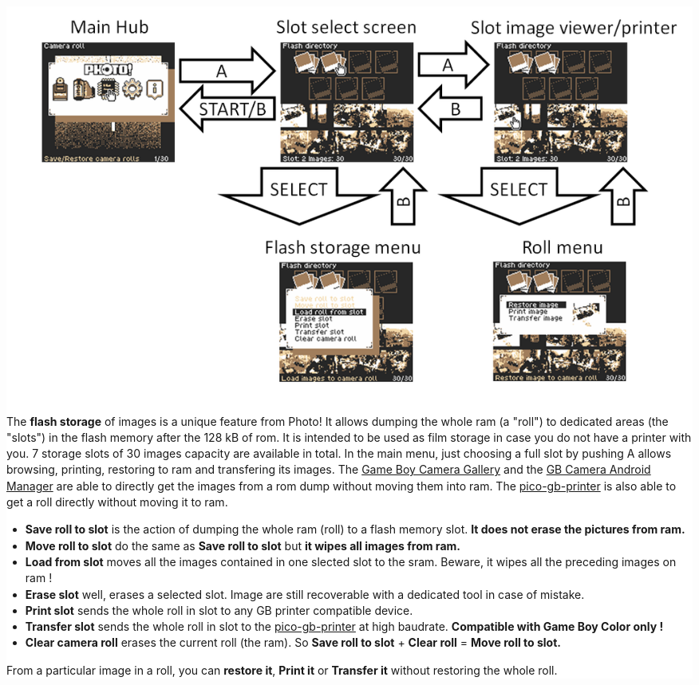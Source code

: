 ![Flash Storage](doc/Images/Flash_storage.png)

The **flash storage** of images is a unique feature from Photo! It allows dumping the whole ram (a "roll") to dedicated areas (the "slots") in the flash memory after the 128 kB of rom. It is intended to be used as film storage in case you do not have a printer with you. 7 storage slots of 30 images capacity are available in total. In the main menu, just choosing a full slot by pushing A allows browsing, printing, restoring to ram and transfering its images. The [Game Boy Camera Gallery](https://herrzatacke.github.io/gb-printer-web/#/home) and the [GB Camera Android Manager](https://github.com/Mraulio/GBCamera-Android-Manager) are able to directly get the images from a rom dump without moving them into ram. The [pico-gb-printer](https://github.com/untoxa/pico-gb-printer) is also able to get a roll directly without moving it to ram.

- **Save roll to slot** is the action of dumping the whole ram (roll) to a flash memory slot. **It does not erase the pictures from ram.**
- **Move roll to slot** do the same as **Save roll to slot** but **it wipes all images from ram.**
- **Load from slot** moves all the images contained in one slected slot to the sram. Beware, it wipes all the preceding images on ram !
- **Erase slot** well, erases a selected slot. Image are still recoverable with a dedicated tool in case of mistake.
- **Print slot** sends the whole roll in slot to any GB printer compatible device.
- **Transfer slot** sends the whole roll in slot to the [pico-gb-printer](https://github.com/untoxa/pico-gb-printer) at high baudrate. **Compatible with Game Boy Color only !**
- **Clear camera roll** erases the current roll (the ram). So **Save roll to slot** + **Clear roll** = **Move roll to slot.**

From a particular image in a roll, you can **restore it**, **Print it** or **Transfer it** without restoring the whole roll.

